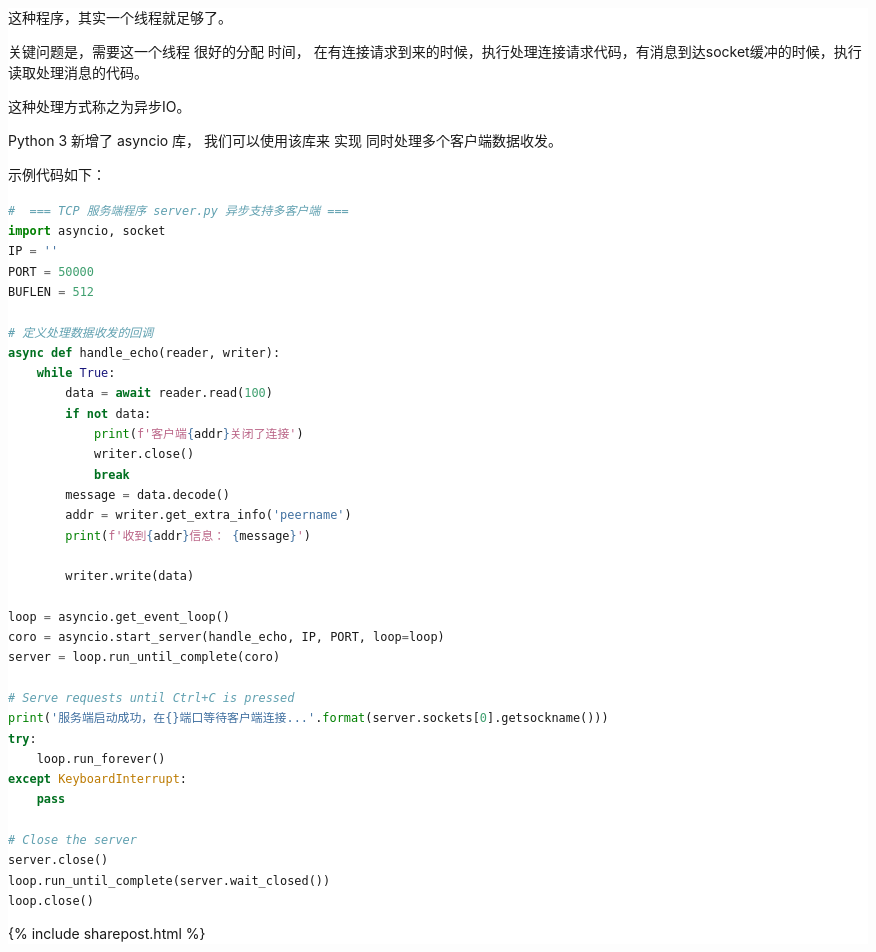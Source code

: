 这种程序，其实一个线程就足够了。

关键问题是，需要这一个线程 很好的分配 时间， 在有连接请求到来的时候，执行处理连接请求代码，有消息到达socket缓冲的时候，执行读取处理消息的代码。

这种处理方式称之为异步IO。

Python 3 新增了 asyncio 库， 我们可以使用该库来 实现 同时处理多个客户端数据收发。

示例代码如下：

```py
#  === TCP 服务端程序 server.py 异步支持多客户端 ===
import asyncio, socket
IP = ''
PORT = 50000
BUFLEN = 512

# 定义处理数据收发的回调
async def handle_echo(reader, writer):
    while True:
        data = await reader.read(100)
        if not data:
            print(f'客户端{addr}关闭了连接')
            writer.close()
            break
        message = data.decode()
        addr = writer.get_extra_info('peername')
        print(f'收到{addr}信息： {message}')

        writer.write(data)

loop = asyncio.get_event_loop()
coro = asyncio.start_server(handle_echo, IP, PORT, loop=loop)
server = loop.run_until_complete(coro)

# Serve requests until Ctrl+C is pressed
print('服务端启动成功，在{}端口等待客户端连接...'.format(server.sockets[0].getsockname()))
try:
    loop.run_forever()
except KeyboardInterrupt:
    pass

# Close the server
server.close()
loop.run_until_complete(server.wait_closed())
loop.close()
```


{% include sharepost.html %}